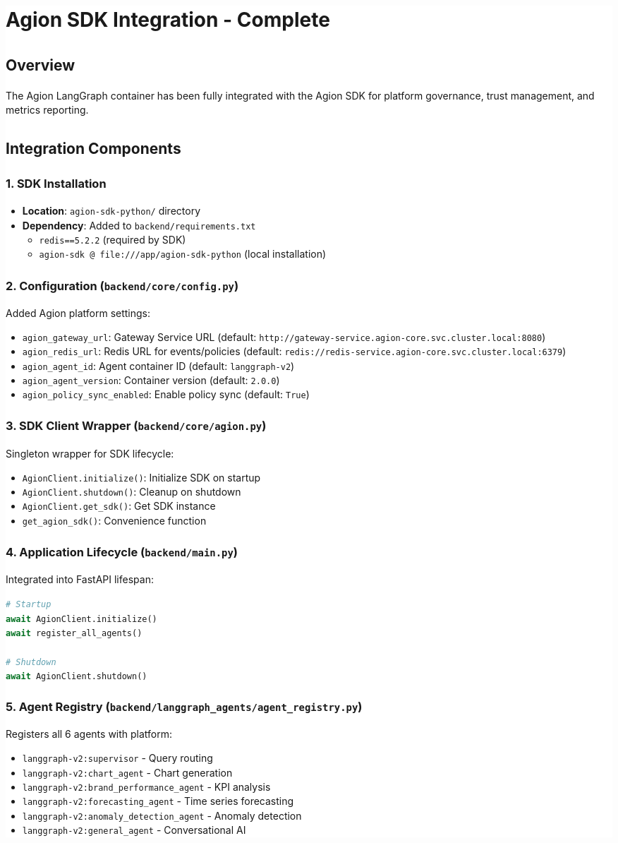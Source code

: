 # Agion SDK Integration - Complete

## Overview

The Agion LangGraph container has been fully integrated with the Agion SDK for platform governance, trust management, and metrics reporting.

## Integration Components

### 1. SDK Installation
- **Location**: `agion-sdk-python/` directory
- **Dependency**: Added to `backend/requirements.txt`
  - `redis==5.2.2` (required by SDK)
  - `agion-sdk @ file:///app/agion-sdk-python` (local installation)

### 2. Configuration (`backend/core/config.py`)
Added Agion platform settings:
- `agion_gateway_url`: Gateway Service URL (default: `http://gateway-service.agion-core.svc.cluster.local:8080`)
- `agion_redis_url`: Redis URL for events/policies (default: `redis://redis-service.agion-core.svc.cluster.local:6379`)
- `agion_agent_id`: Agent container ID (default: `langgraph-v2`)
- `agion_agent_version`: Container version (default: `2.0.0`)
- `agion_policy_sync_enabled`: Enable policy sync (default: `True`)

### 3. SDK Client Wrapper (`backend/core/agion.py`)
Singleton wrapper for SDK lifecycle:
- `AgionClient.initialize()`: Initialize SDK on startup
- `AgionClient.shutdown()`: Cleanup on shutdown
- `AgionClient.get_sdk()`: Get SDK instance
- `get_agion_sdk()`: Convenience function

### 4. Application Lifecycle (`backend/main.py`)
Integrated into FastAPI lifespan:
```python
# Startup
await AgionClient.initialize()
await register_all_agents()

# Shutdown
await AgionClient.shutdown()
```

### 5. Agent Registry (`backend/langgraph_agents/agent_registry.py`)
Registers all 6 agents with platform:
- `langgraph-v2:supervisor` - Query routing
- `langgraph-v2:chart_agent` - Chart generation
- `langgraph-v2:brand_performance_agent` - KPI analysis
- `langgraph-v2:forecasting_agent` - Time series forecasting
- `langgraph-v2:anomaly_detection_agent` - Anomaly detection
- `langgraph-v2:general_agent` - Conversational AI
